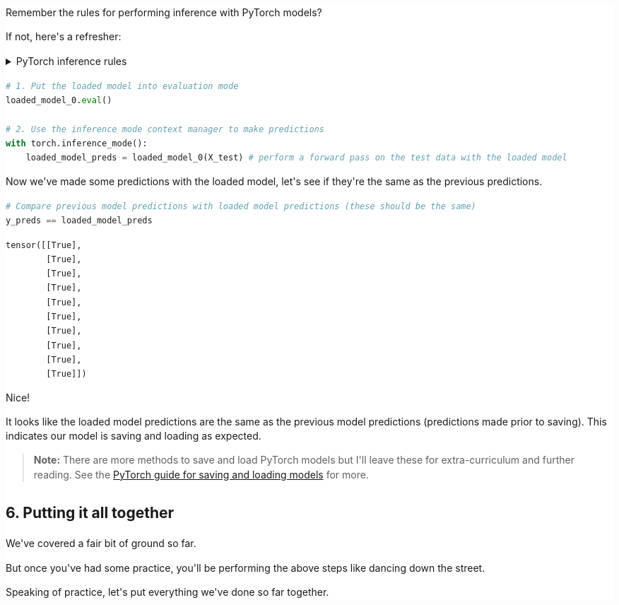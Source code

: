 Remember the rules for performing inference with PyTorch models?

If not, here's a refresher:

<details><summary>PyTorch inference rules</summary></details>




```python
# 1. Put the loaded model into evaluation mode
loaded_model_0.eval()

# 2. Use the inference mode context manager to make predictions
with torch.inference_mode():
    loaded_model_preds = loaded_model_0(X_test) # perform a forward pass on the test data with the loaded model
```

Now we've made some predictions with the loaded model, let's see if they're the same as the previous predictions.


```python
# Compare previous model predictions with loaded model predictions (these should be the same)
y_preds == loaded_model_preds
```




    tensor([[True],
            [True],
            [True],
            [True],
            [True],
            [True],
            [True],
            [True],
            [True],
            [True]])



Nice! 

It looks like the loaded model predictions are the same as the previous model predictions (predictions made prior to saving). This indicates our model is saving and loading as expected.

> **Note:** There are more methods to save and load PyTorch models but I'll leave these for extra-curriculum and further reading. See the [PyTorch guide for saving and loading models](https://pytorch.org/tutorials/beginner/saving_loading_models.html#saving-and-loading-models) for more. 

## 6. Putting it all together 

We've covered a fair bit of ground so far. 

But once you've had some practice, you'll be performing the above steps like dancing down the street.

Speaking of practice, let's put everything we've done so far together. 
